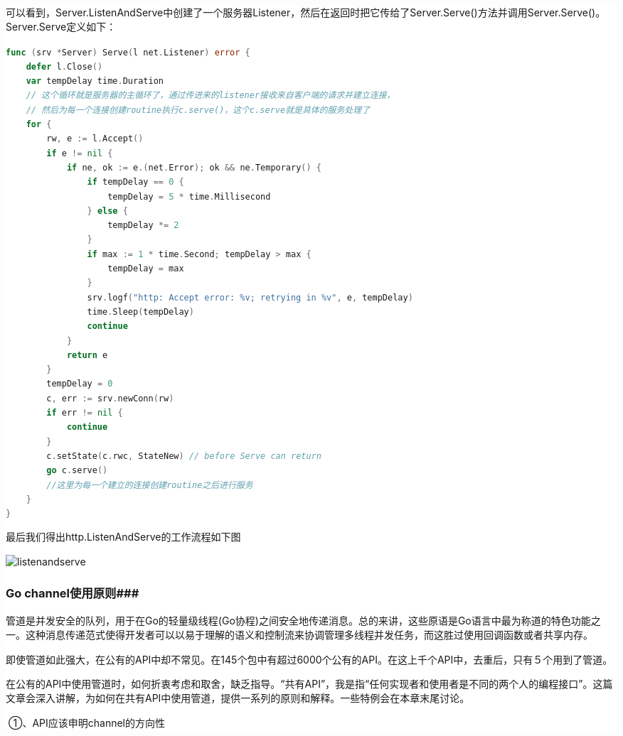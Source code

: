 可以看到，Server.ListenAndServe中创建了一个服务器Listener，然后在返回时把它传给了Server.Serve()方法并调用Server.Serve()。
Server.Serve定义如下：
```go
func (srv *Server) Serve(l net.Listener) error {
	defer l.Close()
	var tempDelay time.Duration 
	// 这个循环就是服务器的主循环了，通过传进来的listener接收来自客户端的请求并建立连接，
	// 然后为每一个连接创建routine执行c.serve()，这个c.serve就是具体的服务处理了
	for {
		rw, e := l.Accept()
		if e != nil {
			if ne, ok := e.(net.Error); ok && ne.Temporary() {
				if tempDelay == 0 {
					tempDelay = 5 * time.Millisecond
				} else {
					tempDelay *= 2
				}
				if max := 1 * time.Second; tempDelay > max {
					tempDelay = max
				}
				srv.logf("http: Accept error: %v; retrying in %v", e, tempDelay)
				time.Sleep(tempDelay)
				continue
			}
			return e
		}
		tempDelay = 0
		c, err := srv.newConn(rw)
		if err != nil {
			continue
		}
		c.setState(c.rwc, StateNew) // before Serve can return
		go c.serve() 
		//这里为每一个建立的连接创建routine之后进行服务
	}
}
```

最后我们得出http.ListenAndServe的工作流程如下图

 ![listenandserve](/home/zounengren/图片/listenandserve.png)

 ###					Go channel使用原则###

​	管道是并发安全的队列，用于在Go的轻量级线程(Go协程)之间安全地传递消息。总的来讲，这些原语是Go语言中最为称道的特色功能之一。这种消息传递范式使得开发者可以以易于理解的语义和控制流来协调管理多线程并发任务，而这胜过使用回调函数或者共享内存。

​	即使管道如此强大，在公有的API中却不常见。在145个包中有超过6000个公有的API。在这上千个API中，去重后，只有５个用到了管道。

​	在公有的API中使用管道时，如何折衷考虑和取舍，缺乏指导。“共有API”，我是指“任何实现者和使用者是不同的两个人的编程接口”。这篇文章会深入讲解，为如何在共有API中使用管道，提供一系列的原则和解释。一些特例会在本章末尾讨论。 

​	①、API应该申明channel的方向性
